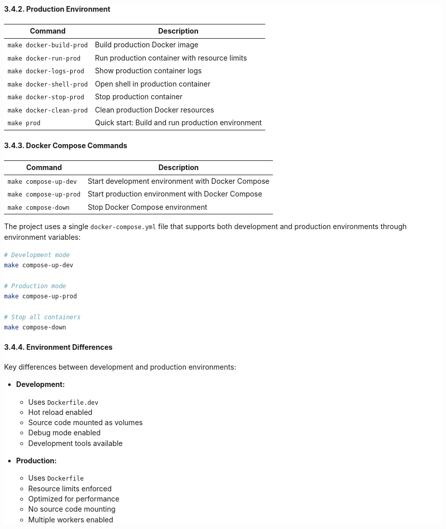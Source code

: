 #### 3.4.2. Production Environment

| Command | Description |
|---------|-------------|
| `make docker-build-prod` | Build production Docker image |
| `make docker-run-prod` | Run production container with resource limits |
| `make docker-logs-prod` | Show production container logs |
| `make docker-shell-prod` | Open shell in production container |
| `make docker-stop-prod` | Stop production container |
| `make docker-clean-prod` | Clean production Docker resources |
| `make prod` | Quick start: Build and run production environment |

#### 3.4.3. Docker Compose Commands

| Command | Description |
|---------|-------------|
| `make compose-up-dev` | Start development environment with Docker Compose |
| `make compose-up-prod` | Start production environment with Docker Compose |
| `make compose-down` | Stop Docker Compose environment |

The project uses a single `docker-compose.yml` file that supports both development and production environments through environment variables:

```bash
# Development mode
make compose-up-dev

# Production mode
make compose-up-prod

# Stop all containers
make compose-down
```

#### 3.4.4. Environment Differences

Key differences between development and production environments:

- **Development:**
  - Uses `Dockerfile.dev`
  - Hot reload enabled
  - Source code mounted as volumes
  - Debug mode enabled
  - Development tools available

- **Production:**
  - Uses `Dockerfile`
  - Resource limits enforced
  - Optimized for performance
  - No source code mounting
  - Multiple workers enabled
